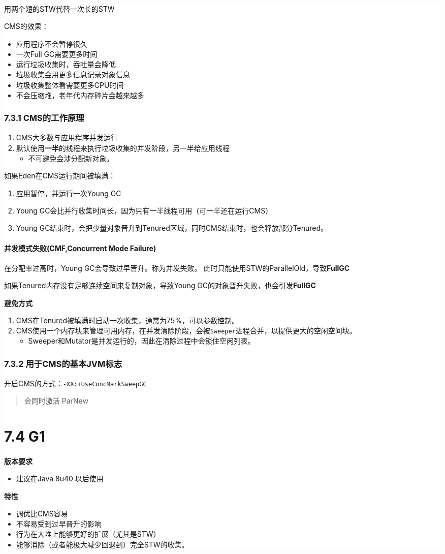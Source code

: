 用两个短的STW代替一次长的STW


CMS的效果：

* 应用程序不会暂停很久
* 一次Full GC需要更多时间
* 运行垃圾收集时，吞吐量会降低
* 垃圾收集会用更多信息记录对象信息
* 垃圾收集整体看需要更多CPU时间
* 不会压缩堆，老年代内存碎片会越来越多


### 7.3.1 CMS的工作原理

1. CMS大多数与应用程序并发运行
2. 默认使用**一半**的线程来执行垃圾收集的并发阶段，另一半给应用线程
    * 不可避免会涉分配新对象。

如果Eden在CMS运行期间被填满：
1. 应用暂停，并运行一次Young GC
2. Young GC会比并行收集时间长，因为只有一半线程可用（可一半还在运行CMS）

3. Young GC结束时，会把少量对象晋升到Tenured区域，同时CMS结束时，也会释放部分Tenured。


#### 并发模式失败(CMF,Concurrent Mode Failure)

在分配率过高时，Young GC会导致过早晋升。称为并发失败。
此时只能使用STW的ParallelOld，导致**FullGC**

如果Tenured内存没有足够连续空间来复制对象，导致Young GC的对象晋升失败，也会引发**FullGC**

**避免方式**
1. CMS在Tenured被填满时启动一次收集，通常为75%，可以参数控制。
2. CMS使用一个内存块来管理可用内存，在并发清除阶段，会被`Sweeper`进程合并，以提供更大的空闲空间块。
    * Sweeper和Mutator是并发运行的，因此在清除过程中会锁住空闲列表。

### 7.3.2 用于CMS的基本JVM标志

开启CMS的方式：`-XX:+UseConcMarkSweepGC`

> 会同时激活 ParNew


# 7.4 G1

**版本要求**

* 建议在Java 8u40 以后使用

**特性**

* 调优比CMS容易
* 不容易受到过早晋升的影响
* 行为在大堆上能够更好的扩展（尤其是STW）
* 能够消除（或者能极大减少回退到）完全STW的收集。

